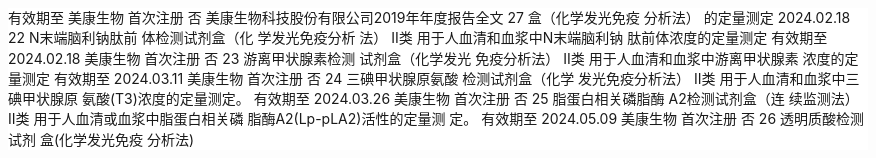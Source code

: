 有效期至
美康生物
首次注册
否
美康生物科技股份有限公司2019年年度报告全文
27
盒（化学发光免疫
分析法）
的定量测定
2024.02.18
22
N末端脑利钠肽前
体检测试剂盒（化
学发光免疫分析
法）
Ⅱ类
用于人血清和血浆中N末端脑利钠
肽前体浓度的定量测定
有效期至
2024.02.18
美康生物
首次注册
否
23
游离甲状腺素检测
试剂盒（化学发光
免疫分析法）
Ⅱ类
用于人血清和血浆中游离甲状腺素
浓度的定量测定
有效期至
2024.03.11
美康生物
首次注册
否
24
三碘甲状腺原氨酸
检测试剂盒（化学
发光免疫分析法）
Ⅱ类
用于人血清和血浆中三碘甲状腺原
氨酸(T3)浓度的定量测定。
有效期至
2024.03.26
美康生物
首次注册
否
25
脂蛋白相关磷脂酶
A2检测试剂盒（连
续监测法）
Ⅱ类
用于人血清或血浆中脂蛋白相关磷
脂酶A2(Lp-pLA2)活性的定量测
定。
有效期至
2024.05.09
美康生物
首次注册
否
26
透明质酸检测试剂
盒(化学发光免疫
分析法)